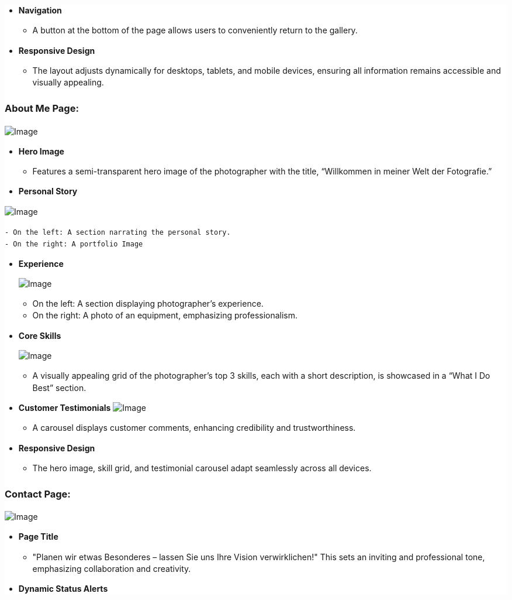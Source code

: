 - **Navigation**

    - A button at the bottom of the page allows users to conveniently return to the gallery.

- **Responsive Design**

    - The layout adjusts dynamically for desktops, tablets, and mobile devices, ensuring all information remains accessible and visually appealing.


### About Me Page:

![Image](https://github.com/user-attachments/assets/30103cdf-0125-413a-98f5-61b9a3f20656)

- **Hero Image**

    - Features a semi-transparent hero image of the photographer with the title, “Willkommen in meiner Welt der Fotografie.”

- **Personal Story**

![Image](https://github.com/user-attachments/assets/eddf0c88-5016-41ad-911d-f42ce916309c)

    - On the left: A section narrating the personal story.
    - On the right: A portfolio Image

- **Experience**

  ![Image](https://github.com/user-attachments/assets/55c43628-38c5-4520-9afc-3674e01dd9b7)

    - On the left: A section displaying photographer’s experience.
    - On the right: A photo of an equipment, emphasizing professionalism.

- **Core Skills**

  ![Image](https://github.com/user-attachments/assets/7aad193a-d4ea-4ad5-a2e0-f07cb50d2a22)

    - A visually appealing grid of the photographer’s top 3 skills, each with a short description, is showcased in a “What I Do Best” section.

- **Customer Testimonials**
  ![Image](https://github.com/user-attachments/assets/c77e9a87-54f2-4ad3-8c87-5adeda0d8fac)

    - A carousel displays customer comments, enhancing credibility and trustworthiness.

- **Responsive Design**

    - The hero image, skill grid, and testimonial carousel adapt seamlessly across all devices.


### Contact Page:

![Image](https://github.com/user-attachments/assets/2fc63930-5e01-4311-ac14-4624d77121bd)

- **Page Title**

    - "Planen wir etwas Besonderes – lassen Sie uns Ihre Vision verwirklichen!" This sets an inviting and professional tone, emphasizing collaboration and creativity.
- **Dynamic Status Alerts**
